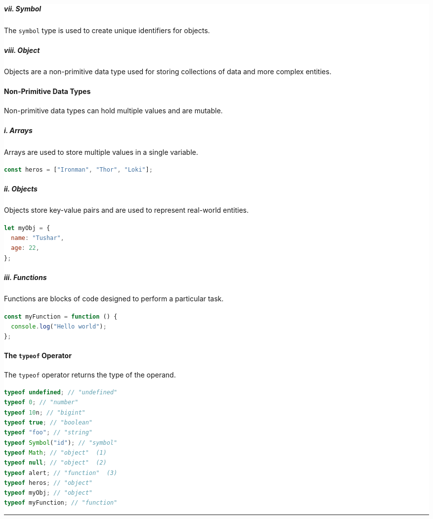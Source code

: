 ##### vii. Symbol

The `symbol` type is used to create unique identifiers for objects.

##### viii. Object

Objects are a non-primitive data type used for storing collections of data and more complex entities.

#### Non-Primitive Data Types

Non-primitive data types can hold multiple values and are mutable.

##### i. Arrays

Arrays are used to store multiple values in a single variable.

```jsx
const heros = ["Ironman", "Thor", "Loki"];
```

##### ii. Objects

Objects store key-value pairs and are used to represent real-world entities.

```jsx
let myObj = {
  name: "Tushar",
  age: 22,
};
```

##### iii. Functions

Functions are blocks of code designed to perform a particular task.

```jsx
const myFunction = function () {
  console.log("Hello world");
};
```

#### The `typeof` Operator

The `typeof` operator returns the type of the operand.

```jsx
typeof undefined; // "undefined"
typeof 0; // "number"
typeof 10n; // "bigint"
typeof true; // "boolean"
typeof "foo"; // "string"
typeof Symbol("id"); // "symbol"
typeof Math; // "object"  (1)
typeof null; // "object"  (2)
typeof alert; // "function"  (3)
typeof heros; // "object"
typeof myObj; // "object"
typeof myFunction; // "function"
```

---

  [mySym]: "mykey1",